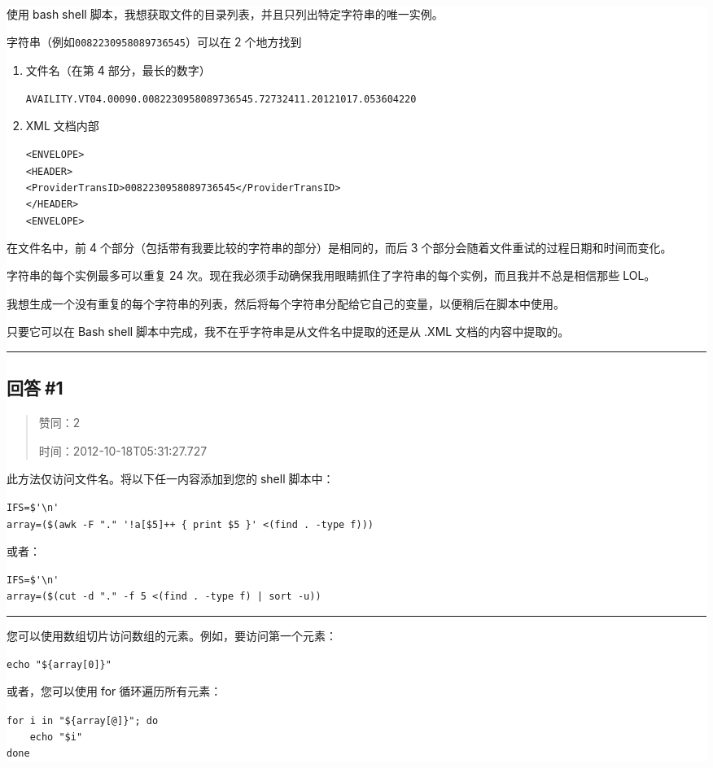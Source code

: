 使用 bash shell 脚本，我想获取文件的目录列表，并且只列出特定字符串的唯一实例。

字符串（例如`0082230958089736545`）可以在 2 个地方找到

1.  文件名（在第 4 部分，最长的数字）

    ```
    AVAILITY.VT04.00090.0082230958089736545.72732411.20121017.053604220 
    ```

2.  XML 文档内部

    ```
    <ENVELOPE>
    <HEADER>
    <ProviderTransID>0082230958089736545</ProviderTransID>
    </HEADER>
    <ENVELOPE> 
    ```

在文件名中，前 4 个部分（包括带有我要比较的字符串的部分）是相同的，而后 3 个部分会随着文件重试的过程日期和时间而变化。

字符串的每个实例最多可以重复 24 次。现在我必须手动确保我用眼睛抓住了字符串的每个实例，而且我并不总是相信那些 LOL。

我想生成一个没有重复的每个字符串的列表，然后将每个字符串分配给它自己的变量，以便稍后在脚本中使用。

只要它可以在 Bash shell 脚本中完成，我不在乎字符串是从文件名中提取的还是从 .XML 文档的内容中提取的。

* * *

## 回答 #1

> 赞同：2
> 
> 时间：2012-10-18T05:31:27.727

此方法仅访问文件名。将以下任一内容添加到您的 shell 脚本中：

```
IFS=$'\n'
array=($(awk -F "." '!a[$5]++ { print $5 }' <(find . -type f))) 
```

或者：

```
IFS=$'\n'
array=($(cut -d "." -f 5 <(find . -type f) | sort -u)) 
```

* * *

您可以使用数组切片访问数组的元素。例如，要访问第一个元素：

```
echo "${array[0]}" 
```

或者，您可以使用 for 循环遍历所有元素：

```
for i in "${array[@]}"; do
    echo "$i"
done 
```
